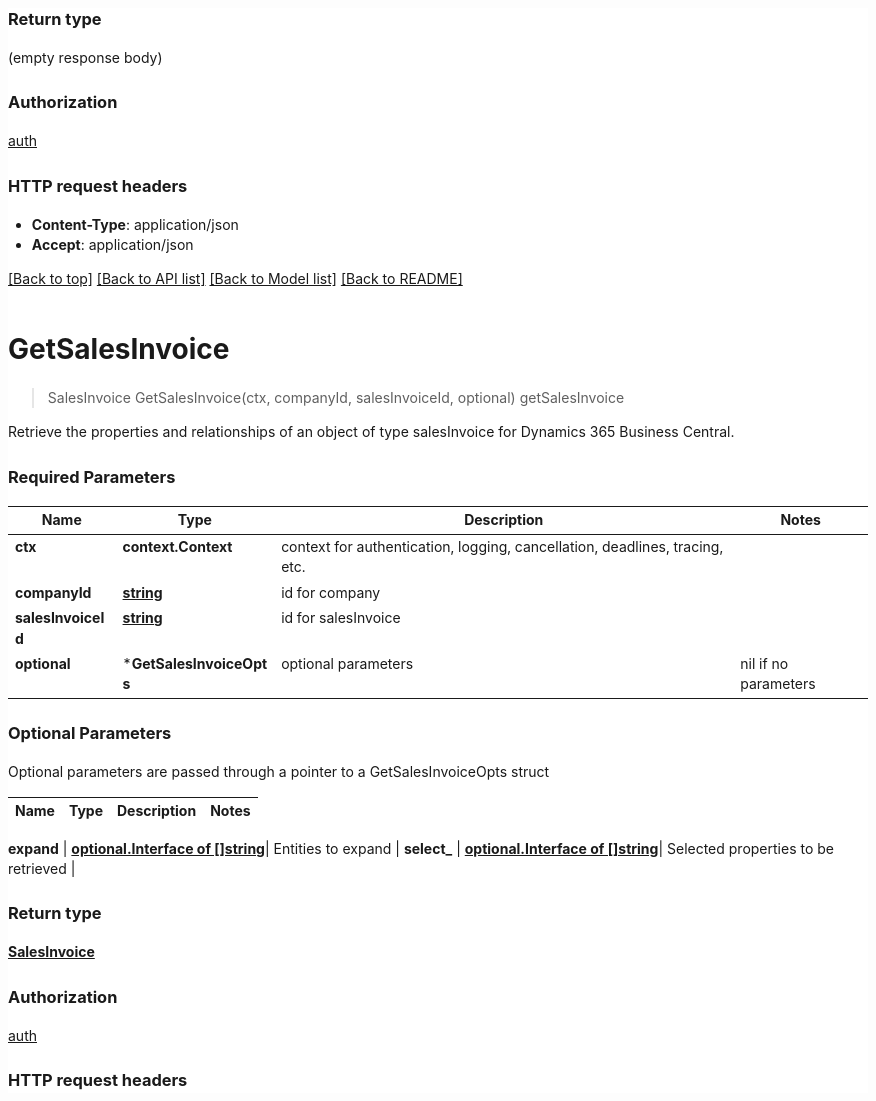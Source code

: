 ### Return type

 (empty response body)

### Authorization

[auth](../README.md#auth)

### HTTP request headers

 - **Content-Type**: application/json
 - **Accept**: application/json

[[Back to top]](#) [[Back to API list]](../README.md#documentation-for-api-endpoints) [[Back to Model list]](../README.md#documentation-for-models) [[Back to README]](../README.md)

# **GetSalesInvoice**
> SalesInvoice GetSalesInvoice(ctx, companyId, salesInvoiceId, optional)
getSalesInvoice

Retrieve the properties and relationships of an object of type salesInvoice for Dynamics 365 Business Central.

### Required Parameters

Name | Type | Description  | Notes
------------- | ------------- | ------------- | -------------
 **ctx** | **context.Context** | context for authentication, logging, cancellation, deadlines, tracing, etc.
  **companyId** | [**string**](.md)| id for company | 
  **salesInvoiceId** | [**string**](.md)| id for salesInvoice | 
 **optional** | ***GetSalesInvoiceOpts** | optional parameters | nil if no parameters

### Optional Parameters
Optional parameters are passed through a pointer to a GetSalesInvoiceOpts struct

Name | Type | Description  | Notes
------------- | ------------- | ------------- | -------------


 **expand** | [**optional.Interface of []string**](string.md)| Entities to expand | 
 **select_** | [**optional.Interface of []string**](string.md)| Selected properties to be retrieved | 

### Return type

[**SalesInvoice**](salesInvoice.md)

### Authorization

[auth](../README.md#auth)

### HTTP request headers
